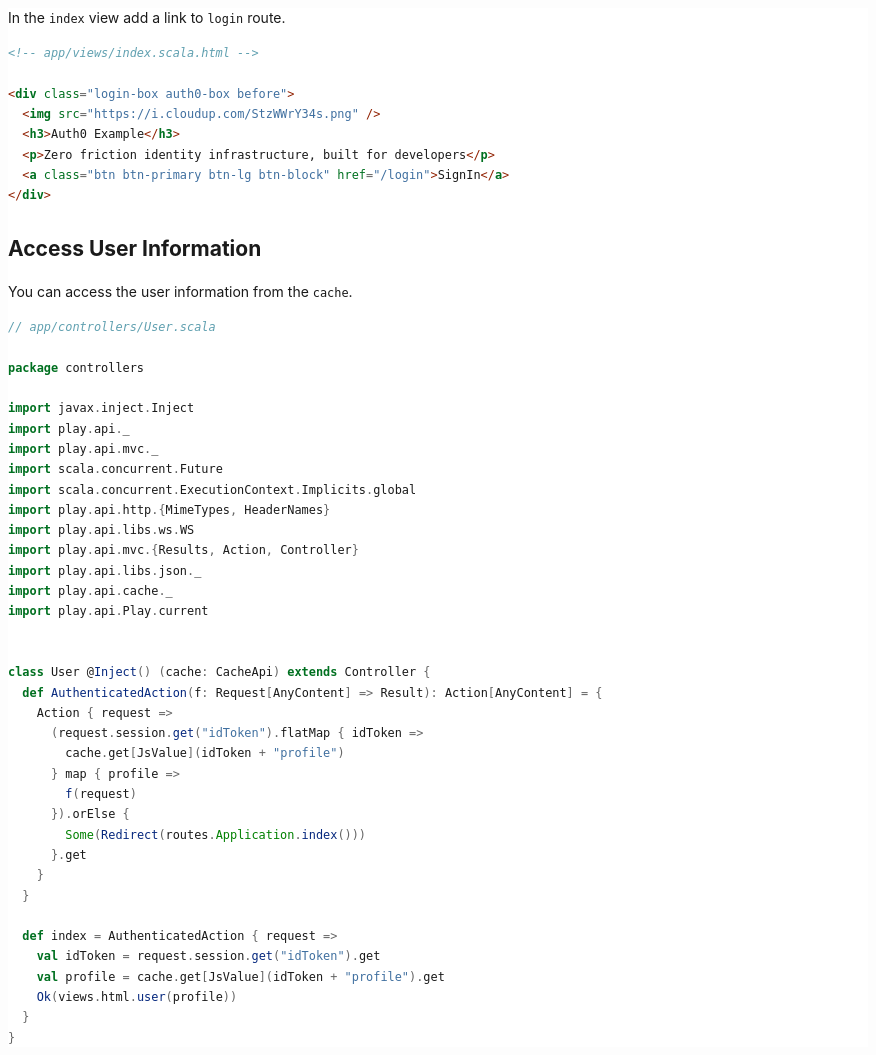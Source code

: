 In the `index` view add a link to `login` route.

```html
<!-- app/views/index.scala.html -->

<div class="login-box auth0-box before">
  <img src="https://i.cloudup.com/StzWWrY34s.png" />
  <h3>Auth0 Example</h3>
  <p>Zero friction identity infrastructure, built for developers</p>
  <a class="btn btn-primary btn-lg btn-block" href="/login">SignIn</a>
</div>
```

## Access User Information

You can access the user information from the `cache`.

```scala
// app/controllers/User.scala

package controllers

import javax.inject.Inject
import play.api._
import play.api.mvc._
import scala.concurrent.Future
import scala.concurrent.ExecutionContext.Implicits.global
import play.api.http.{MimeTypes, HeaderNames}
import play.api.libs.ws.WS
import play.api.mvc.{Results, Action, Controller}
import play.api.libs.json._
import play.api.cache._
import play.api.Play.current


class User @Inject() (cache: CacheApi) extends Controller {
  def AuthenticatedAction(f: Request[AnyContent] => Result): Action[AnyContent] = {
    Action { request =>
      (request.session.get("idToken").flatMap { idToken =>
        cache.get[JsValue](idToken + "profile")
      } map { profile =>
        f(request)
      }).orElse {
        Some(Redirect(routes.Application.index()))
      }.get
    }
  }
  
  def index = AuthenticatedAction { request =>
    val idToken = request.session.get("idToken").get
    val profile = cache.get[JsValue](idToken + "profile").get
    Ok(views.html.user(profile))
  }
}
```
